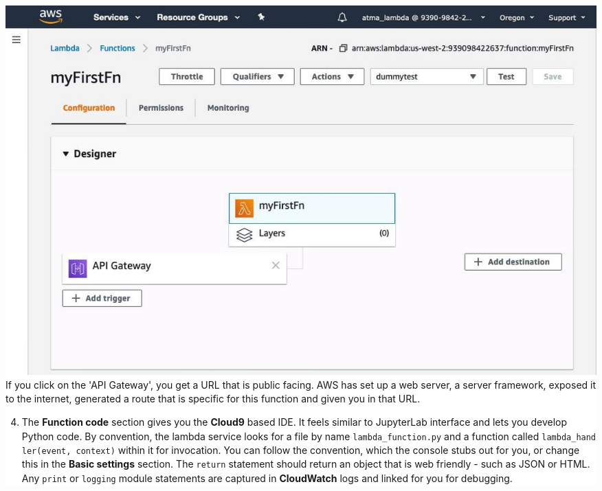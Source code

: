 <img src="/images/aws-creating-lambda2.jpg">
If you click on the 'API Gateway', you get a URL that is public facing. AWS has set up a web server, a server framework, exposed it to the internet, generated a route that is specific for this function and given you in that URL.

4. The **Function code** section gives you the **Cloud9** based IDE. It feels similar to JupyterLab interface and lets you develop Python code. By convention, the lambda service looks for a file by name `lambda_function.py` and a function called `lambda_handler(event, context)` within it for invocation. You can follow the convention, which the console stubs out for you, or change this in the **Basic settings** section. The `return` statement should return an object that is web friendly - such as JSON or HTML. Any `print` or `logging` module statements are captured in **CloudWatch** logs and linked for you for debugging.